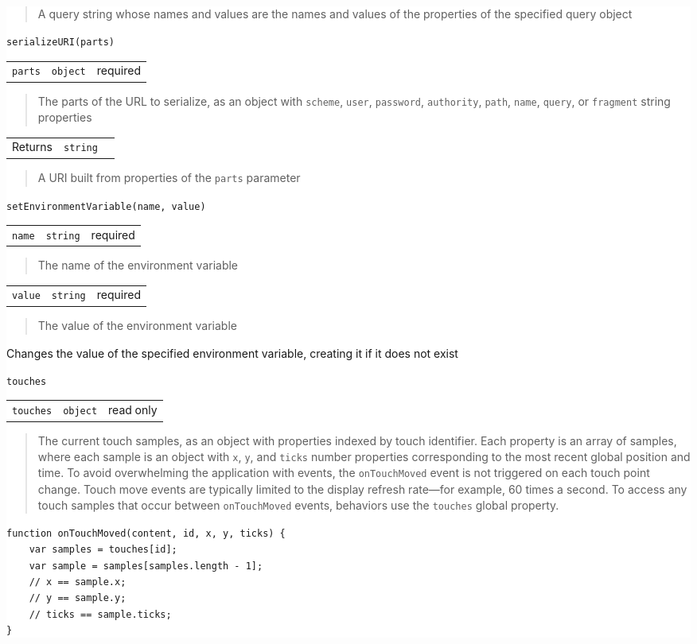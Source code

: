 > A query string whose names and values are the names and values of the properties of the specified query object

`serializeURI(parts)`

| | | |
| --- | --- | --- |
| `parts` | `object` | required |

> The parts of the URL to serialize, as an object with `scheme`, `user`, `password`, `authority`, `path`, `name`, `query`, or `fragment` string properties

| | | |
| --- | --- | --- |
| Returns | `string` | |

> A URI built from properties of the `parts` parameter

`setEnvironmentVariable(name, value)`

| | | |
| --- | --- | --- |
| `name` | `string` | required |

> The name of the environment variable

| | | |
| --- | --- | --- |
| `value` | `string` | required |

> The value of the environment variable

Changes the value of the specified environment variable, creating it if it does not exist

`touches`

| | | |
| --- | --- | --- |
| `touches` | `object` | read only |

> The current touch samples, as an object with properties indexed by touch identifier. Each property is an array of samples, where each sample is an object with `x`, `y`, and `ticks` number properties corresponding to the most recent global position and time. To avoid overwhelming the application with events, the `onTouchMoved` event is not triggered on each touch point change. Touch move events are typically limited to the display refresh rate—for example, 60 times a second. To access any touch samples that occur between `onTouchMoved` events, behaviors use the `touches` global property.



<div class="indentCode"></div>

	function onTouchMoved(content, id, x, y, ticks) {
		var samples = touches[id];
		var sample = samples[samples.length - 1];
		// x == sample.x;
		// y == sample.y;
		// ticks == sample.ticks;
	}
